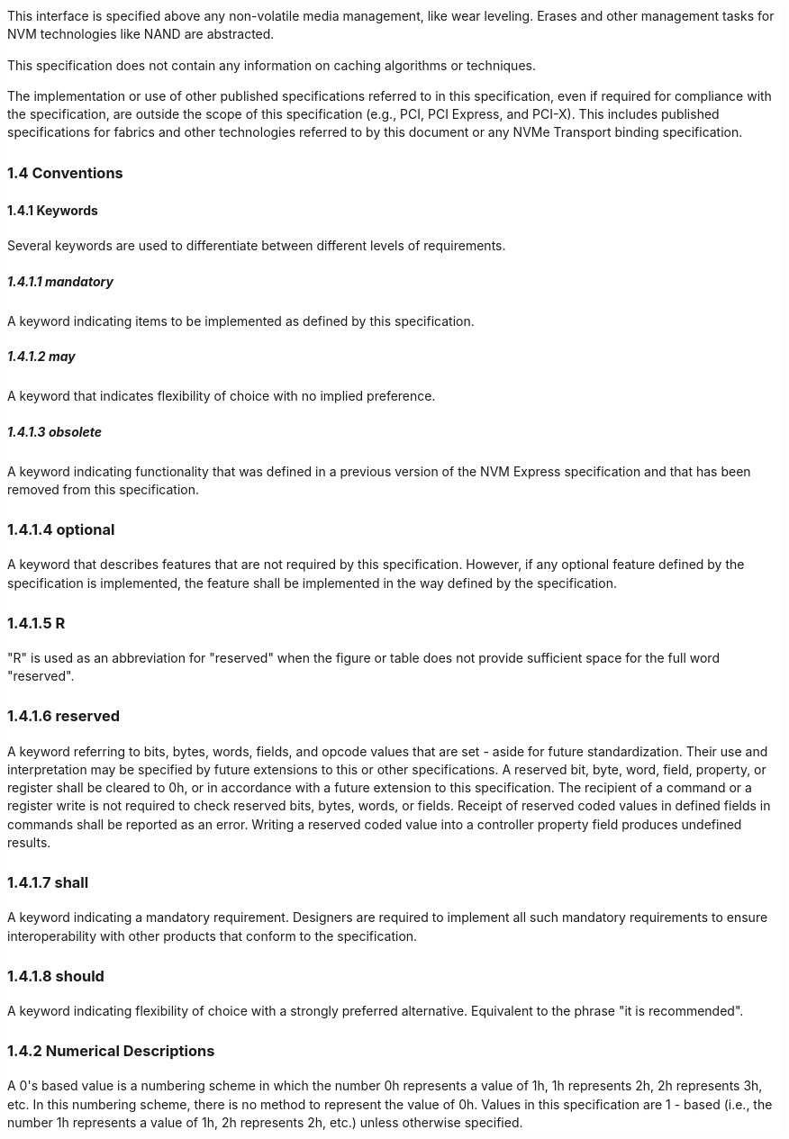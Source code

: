 This interface is specified above any non-volatile media management, like wear leveling. Erases and other management tasks for NVM technologies like NAND are abstracted.

This specification does not contain any information on caching algorithms or techniques.

The implementation or use of other published specifications referred to in this specification, even if required for compliance with the specification, are outside the scope of this specification (e.g., PCI, PCI Express, and PCI-X). This includes published specifications for fabrics and other technologies referred to by this document or any NVMe Transport binding specification.

### 1.4 Conventions
#### 1.4.1 Keywords
Several keywords are used to differentiate between different levels of requirements.

##### 1.4.1.1 mandatory
A keyword indicating items to be implemented as defined by this specification.

##### 1.4.1.2 may
A keyword that indicates flexibility of choice with no implied preference.

##### 1.4.1.3 obsolete
A keyword indicating functionality that was defined in a previous version of the NVM Express specification and that has been removed from this specification.

### 1.4.1.4 optional
A keyword that describes features that are not required by this specification. However, if any optional feature defined by the specification is implemented, the feature shall be implemented in the way defined by the specification.

### 1.4.1.5 R
"R" is used as an abbreviation for "reserved" when the figure or table does not provide sufficient space for the full word "reserved".

### 1.4.1.6 reserved
A keyword referring to bits, bytes, words, fields, and opcode values that are set - aside for future standardization. Their use and interpretation may be specified by future extensions to this or other specifications. A reserved bit, byte, word, field, property, or register shall be cleared to 0h, or in accordance with a future extension to this specification. The recipient of a command or a register write is not required to check reserved bits, bytes, words, or fields. Receipt of reserved coded values in defined fields in commands shall be reported as an error. Writing a reserved coded value into a controller property field produces undefined results.

### 1.4.1.7 shall
A keyword indicating a mandatory requirement. Designers are required to implement all such mandatory requirements to ensure interoperability with other products that conform to the specification.

### 1.4.1.8 should
A keyword indicating flexibility of choice with a strongly preferred alternative. Equivalent to the phrase "it is recommended".

### 1.4.2 Numerical Descriptions
A 0's based value is a numbering scheme in which the number 0h represents a value of 1h, 1h represents 2h, 2h represents 3h, etc. In this numbering scheme, there is no method to represent the value of 0h. Values in this specification are 1 - based (i.e., the number 1h represents a value of 1h, 2h represents 2h, etc.) unless otherwise specified.
